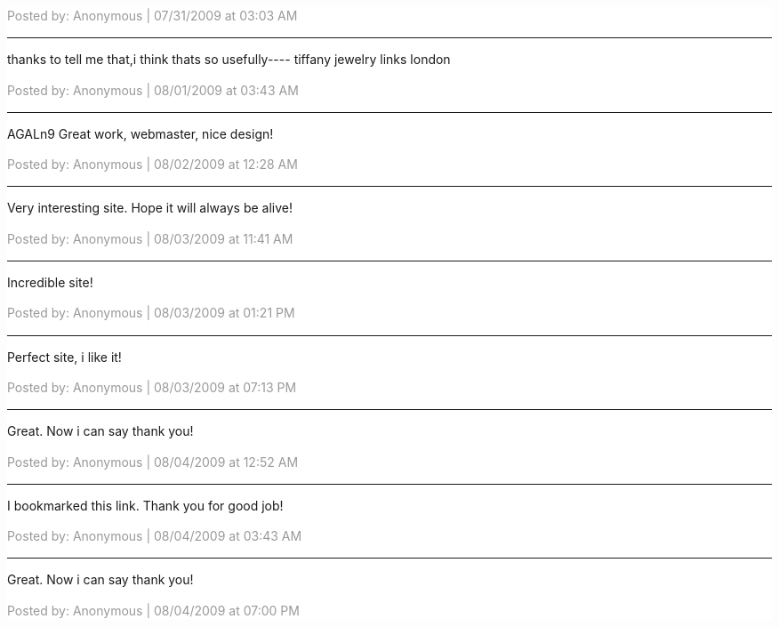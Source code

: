 <span style="color:#999">Posted by: Anonymous | 07/31/2009 at 03:03 AM</span>

---

thanks to tell me that,i think thats so usefully----
tiffany jewelry 
links london

<span style="color:#999">Posted by: Anonymous | 08/01/2009 at 03:43 AM</span>

---

AGALn9 Great work, webmaster, nice design!

<span style="color:#999">Posted by: Anonymous | 08/02/2009 at 12:28 AM</span>

---

Very interesting site. Hope it will always be alive!

<span style="color:#999">Posted by: Anonymous | 08/03/2009 at 11:41 AM</span>

---

Incredible site!

<span style="color:#999">Posted by: Anonymous | 08/03/2009 at 01:21 PM</span>

---

Perfect site, i like it!

<span style="color:#999">Posted by: Anonymous | 08/03/2009 at 07:13 PM</span>

---

Great. Now i can say thank you!

<span style="color:#999">Posted by: Anonymous | 08/04/2009 at 12:52 AM</span>

---

I bookmarked this link. Thank you for good job!

<span style="color:#999">Posted by: Anonymous | 08/04/2009 at 03:43 AM</span>

---

Great. Now i can say thank you!

<span style="color:#999">Posted by: Anonymous | 08/04/2009 at 07:00 PM</span>